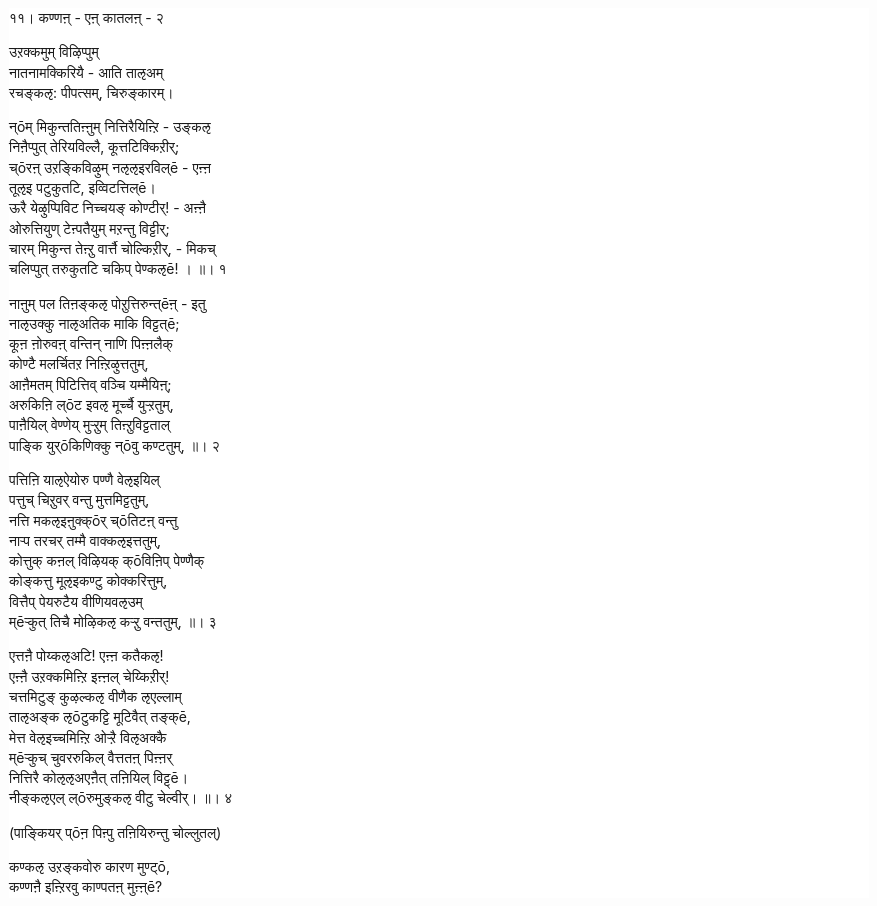 ११। कण्णऩ् - एऩ् कातलऩ् - २   
    
 उऱक्कमुम् विऴिप्पुम्   
    नातनामक्किरियै - आति ताऌअम्   
  रचङ्कऌ: पीपत्सम्, चिरुङ्कारम्।  
    
न्ōम् मिकुन्ततिऩ्ऩुम् नित्तिरैयिऩ्ऱि - उङ्कऌ   
    निऩैप्पुत् तेरियविल्लै, कूत्तटिक्किऱीर्;   
च्ōरऩ् उऱङ्किविऴुम् नऌऌइरविल्ē - एऩ्ऩ   
   तूऌइ पटुकुतटि, इव्विटत्तिल्ē।   
ऊरै येऴुप्पिविट निच्चयङ् कोण्टीर्! - अऩ्ऩै   
    ओरुत्तियुण् टेऩ्पतैयुम् मऱन्तु विट्टीर्;   
चारम् मिकुन्त तेऩ्ऱु वार्त्तै चोल्किऱीर्, - मिकच्   
   चलिप्पुत् तरुकुतटि चकिप् पेण्कऌē! । ॥। १   
    
नाऩुम् पल तिऩङ्कऌ पोऱुत्तिरुन्त्ēऩ् - इतु   
    नाऌउक्कु नाऌअतिक माकि विट्टत्ē;   
कूऩ ऩोरुवऩ् वन्तिन् नाणि पिऩ्ऩलैक्   
   कोण्टै मलर्चितऱ निऩ्ऱिऴुत्ततुम्,   
आऩैमतम् पिटित्तिव् वञ्चि यम्मैयिऩ्;   
   अरुकिऩि ल्ōट इवऌ मूर्च्चै युऱ्ऱतुम्,   
पाऩैयिल् वेण्णेय् मुऱ्ऱुम् तिऩ्ऱुविट्टताल्   
   पाङ्कि युर्ōकिणिक्कु न्ōवु कण्टतुम्, ॥। २   
    
पत्तिऩि याऌऐयोरु पण्णै वेऌइयिल्   
   पत्तुच् चिऱुवर् वन्तु मुत्तमिट्टतुम्,   
नत्ति मकऌइऩुक्क्ōर् च्ōतिटऩ् वन्तु   
   नाऱ्प तरचर् तम्मै वाक्कऌइत्ततुम्,   
कोत्तुक् कऩल् विऴियक् क्ōविऩिप् पेण्णैक्   
   कोङ्कत्तु मूऌइकण्टु कोक्करित्तुम्,   
वित्तैप् पेयरुटैय वीणियवऌउम्   
   म्ēऱ्कुत् तिचै मोऴिकऌ कऱ्ऱु वन्ततुम्, ॥। ३   
    
एत्तऩै पोय्कऌअटि! एऩ्ऩ कतैकऌ!   
    एऩ्ऩै उऱक्कमिऩ्ऱि इऩ्ऩल् चेय्किऱीर्!   
चत्तमिटुङ् कुऴल्कऌ वीणैक ऌएल्लाम्   
    ताऌअङ्क ऌōटुकट्टि मूटिवैत् तङ्क्ē,   
मेत्त वेऌइच्चमिऩ्ऱि ओऱ्ऱै विऌअक्कै   
    म्ēऱ्कुच् चुवररुकिल् वैत्ततऩ् पिऩ्ऩर्   
नित्तिरै कोऌऌअएऩैत् तऩियिल् विट्ट्ē।   
   नीङ्कऌएल् ल्ōरुमुङ्कऌ वीटु चेल्वीर्। ॥। ४   
    
(पाङ्कियर् प्ōऩ पिऩ्पु तऩियिरुन्तु चोल्लुतल्)   
    
कण्कऌ उऱङ्कवोरु कारण मुण्ट्ō,   
   कण्णऩै इऩ्ऱिरवु काण्पतऩ् मुऩ्ऩ्ē?   
